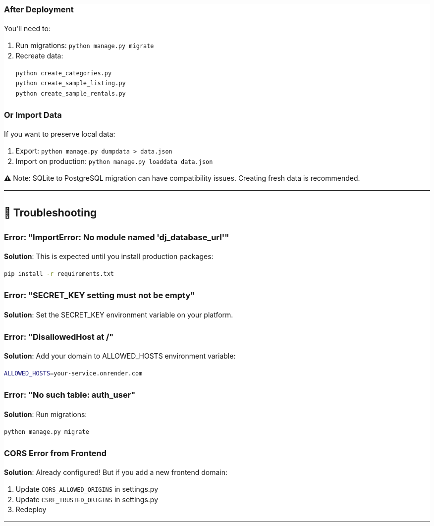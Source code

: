 ### After Deployment
You'll need to:
1. Run migrations: `python manage.py migrate`
2. Recreate data:
   ```bash
   python create_categories.py
   python create_sample_listing.py
   python create_sample_rentals.py
   ```

### Or Import Data
If you want to preserve local data:
1. Export: `python manage.py dumpdata > data.json`
2. Import on production: `python manage.py loaddata data.json`

⚠️ Note: SQLite to PostgreSQL migration can have compatibility issues. Creating fresh data is recommended.

---

## 🐛 Troubleshooting

### Error: "ImportError: No module named 'dj_database_url'"
**Solution**: This is expected until you install production packages:
```bash
pip install -r requirements.txt
```

### Error: "SECRET_KEY setting must not be empty"
**Solution**: Set the SECRET_KEY environment variable on your platform.

### Error: "DisallowedHost at /"
**Solution**: Add your domain to ALLOWED_HOSTS environment variable:
```bash
ALLOWED_HOSTS=your-service.onrender.com
```

### Error: "No such table: auth_user"
**Solution**: Run migrations:
```bash
python manage.py migrate
```

### CORS Error from Frontend
**Solution**: Already configured! But if you add a new frontend domain:
1. Update `CORS_ALLOWED_ORIGINS` in settings.py
2. Update `CSRF_TRUSTED_ORIGINS` in settings.py
3. Redeploy

---
